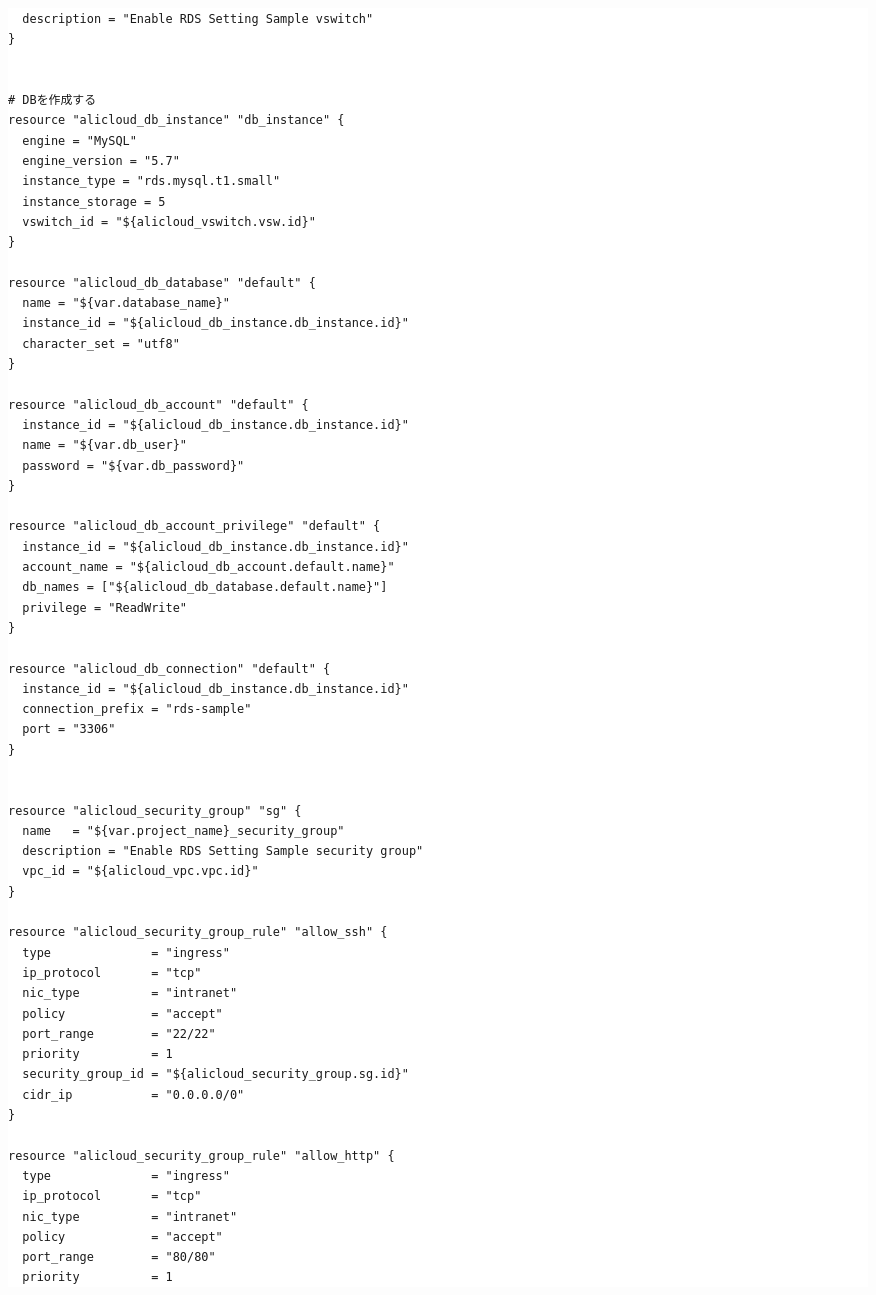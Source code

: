 ```
  description = "Enable RDS Setting Sample vswitch"  
}


# DBを作成する
resource "alicloud_db_instance" "db_instance" {
  engine = "MySQL"
  engine_version = "5.7"
  instance_type = "rds.mysql.t1.small"
  instance_storage = 5
  vswitch_id = "${alicloud_vswitch.vsw.id}"
}

resource "alicloud_db_database" "default" {
  name = "${var.database_name}"
  instance_id = "${alicloud_db_instance.db_instance.id}"
  character_set = "utf8"
}

resource "alicloud_db_account" "default" {
  instance_id = "${alicloud_db_instance.db_instance.id}"
  name = "${var.db_user}"
  password = "${var.db_password}"
}

resource "alicloud_db_account_privilege" "default" {
  instance_id = "${alicloud_db_instance.db_instance.id}"
  account_name = "${alicloud_db_account.default.name}"
  db_names = ["${alicloud_db_database.default.name}"]
  privilege = "ReadWrite"  
}

resource "alicloud_db_connection" "default" {
  instance_id = "${alicloud_db_instance.db_instance.id}"
  connection_prefix = "rds-sample"
  port = "3306"
}


resource "alicloud_security_group" "sg" {
  name   = "${var.project_name}_security_group"
  description = "Enable RDS Setting Sample security group"  
  vpc_id = "${alicloud_vpc.vpc.id}"
}

resource "alicloud_security_group_rule" "allow_ssh" {
  type              = "ingress"
  ip_protocol       = "tcp"
  nic_type          = "intranet"
  policy            = "accept"
  port_range        = "22/22"
  priority          = 1
  security_group_id = "${alicloud_security_group.sg.id}"
  cidr_ip           = "0.0.0.0/0"
}

resource "alicloud_security_group_rule" "allow_http" {
  type              = "ingress"
  ip_protocol       = "tcp"
  nic_type          = "intranet"
  policy            = "accept"
  port_range        = "80/80"
  priority          = 1
```